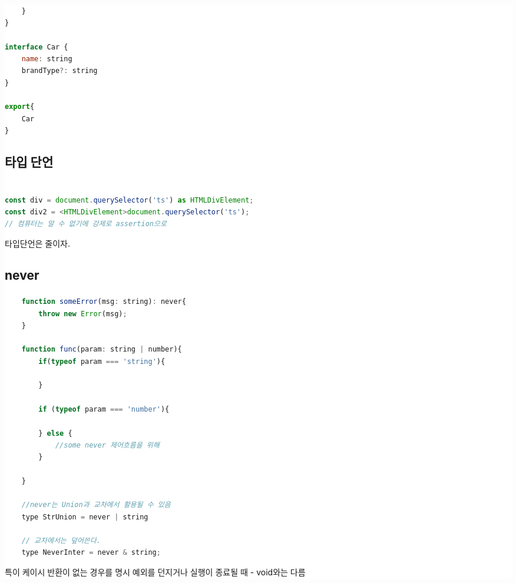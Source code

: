 ```javascript
    }
}

interface Car {
    name: string
    brandType?: string
}

export{
    Car
}
```

## 타입 단언
```javascript

const div = document.querySelector('ts') as HTMLDivElement;
const div2 = <HTMLDivElement>document.querySelector('ts');
// 컴퓨터는 알 수 없기에 강제로 assertion으로 
```
타입단언은 줄이자.

## never
```javascript
    function someError(msg: string): never{
        throw new Error(msg);
    }

    function func(param: string | number){
        if(typeof param === 'string'){

        }

        if (typeof param === 'number'){

        } else {
            //some never 제어흐름을 위해
        }

    }

    //never는 Union과 교차에서 활용될 수 있음
    type StrUnion = never | string
    
    // 교차에서는 덮어쓴다. 
    type NeverInter = never & string;
```
특이 케이시 반환이 없는 경우를 명시
예외를 던지거나 실행이 종료될 때 - void와는 다름
